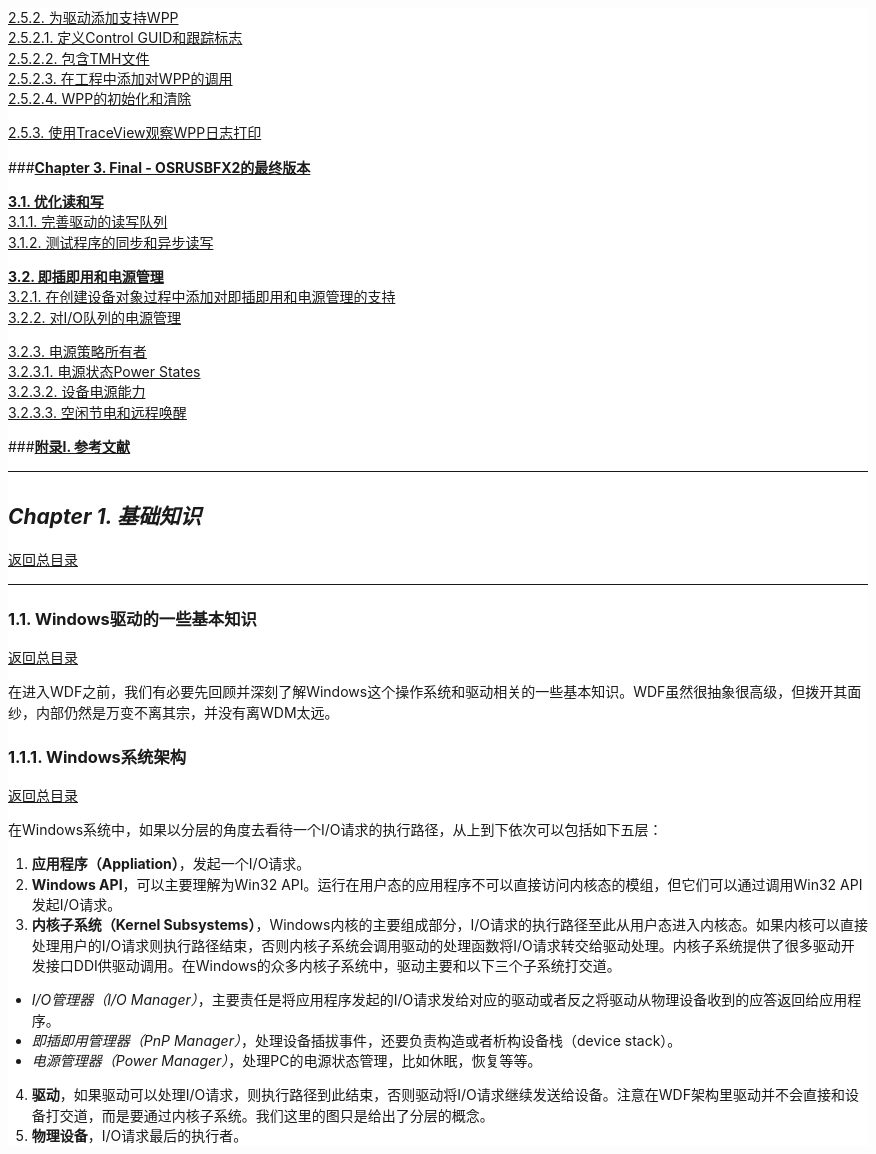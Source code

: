 [2.5.2. 为驱动添加支持WPP](#2.5.2)  
[2.5.2.1. 定义Control GUID和跟踪标志](#2.5.2.1)  
[2.5.2.2. 包含TMH文件](#2.5.2.2)  
[2.5.2.3. 在工程中添加对WPP的调用](#2.5.2.3)  
[2.5.2.4. WPP的初始化和清除](#2.5.2.4)  

[2.5.3. 使用TraceView观察WPP日志打印](#2.5.3)  

###[**Chapter 3. Final -  OSRUSBFX2的最终版本**](#chapter-3)

[**3.1. 优化读和写**](#3.1)  
[3.1.1. 完善驱动的读写队列](#3.1.1)  
[3.1.2. 测试程序的同步和异步读写](#3.1.2)   

[**3.2. 即插即用和电源管理**](#3.2)  
[3.2.1. 在创建设备对象过程中添加对即插即用和电源管理的支持](#3.2.1)  
[3.2.2. 对I/O队列的电源管理](#3.2.2)  

[3.2.3. 电源策略所有者](#3.2.3)  
[3.2.3.1. 电源状态Power States](#3.2.3.1)  
[3.2.3.2. 设备电源能力](#3.2.3.2)  
[3.2.3.3. 空闲节电和远程唤醒](#3.2.3.3)  

###[**附录I. 参考文献**](#references)

---
<a name="chapter-1" id="chapter-1"></a>
## ***Chapter 1. 基础知识***
[返回总目录](#contents) 

---

<a name="1.1" id="1.1"></a>
### 1.1. Windows驱动的一些基本知识
[返回总目录](#contents)

在进入WDF之前，我们有必要先回顾并深刻了解Windows这个操作系统和驱动相关的一些基本知识。WDF虽然很抽象很高级，但拨开其面纱，内部仍然是万变不离其宗，并没有离WDM太远。

<a name="1.1.1" id="1.1.1"></a>
### 1.1.1. Windows系统架构
[返回总目录](#contents) 

在Windows系统中，如果以分层的角度去看待一个I/O请求的执行路径，从上到下依次可以包括如下五层：

1. **应用程序（Appliation）**，发起一个I/O请求。  
2. **Windows API**，可以主要理解为Win32 API。运行在用户态的应用程序不可以直接访问内核态的模组，但它们可以通过调用Win32 API发起I/O请求。  
3. **内核子系统（Kernel Subsystems）**，Windows内核的主要组成部分，I/O请求的执行路径至此从用户态进入内核态。如果内核可以直接处理用户的I/O请求则执行路径结束，否则内核子系统会调用驱动的处理函数将I/O请求转交给驱动处理。内核子系统提供了很多驱动开发接口DDI供驱动调用。在Windows的众多内核子系统中，驱动主要和以下三个子系统打交道。  
 - *I/O管理器（I/O Manager）*，主要责任是将应用程序发起的I/O请求发给对应的驱动或者反之将驱动从物理设备收到的应答返回给应用程序。  
 - *即插即用管理器（PnP Manager）*，处理设备插拔事件，还要负责构造或者析构设备栈（device stack）。  
 - *电源管理器（Power Manager）*，处理PC的电源状态管理，比如休眠，恢复等等。  
4. **驱动**，如果驱动可以处理I/O请求，则执行路径到此结束，否则驱动将I/O请求继续发送给设备。注意在WDF架构里驱动并不会直接和设备打交道，而是要通过内核子系统。我们这里的图只是给出了分层的概念。  
5. **物理设备**，I/O请求最后的执行者。
